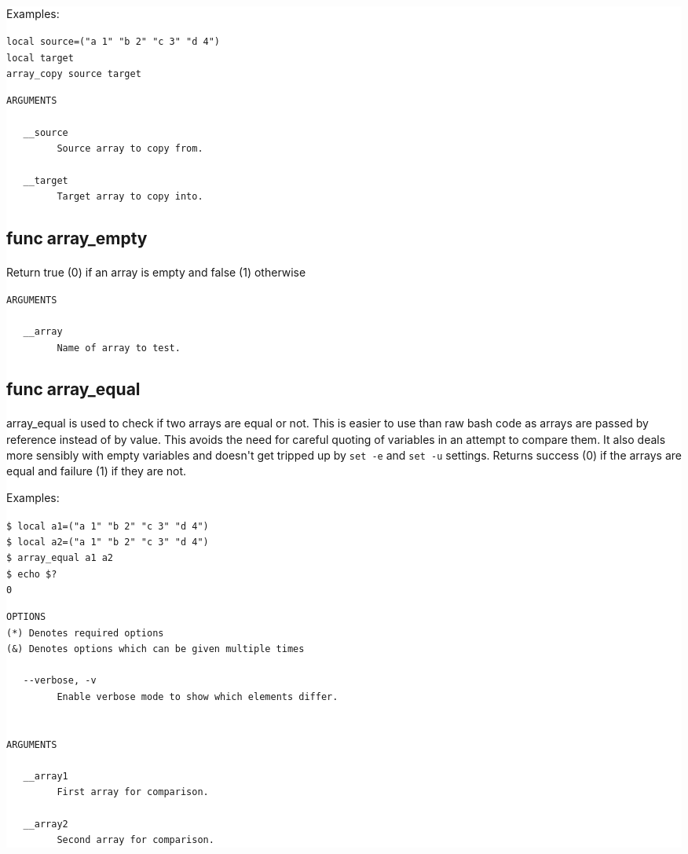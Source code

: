 Examples:

```shell
local source=("a 1" "b 2" "c 3" "d 4")
local target
array_copy source target
```

```Groff
ARGUMENTS

   __source
         Source array to copy from.

   __target
         Target array to copy into.

```

## func array_empty


Return true (0) if an array is empty and false (1) otherwise

```Groff
ARGUMENTS

   __array
         Name of array to test.

```

## func array_equal


array_equal is used to check if two arrays are equal or not. This is easier to use than raw bash code as arrays are passed
by reference instead of by value. This avoids the need for careful quoting of variables in an attempt to compare them.
It also deals more sensibly with empty variables and doesn't get tripped up by `set -e` and `set -u` settings.
Returns success (0) if the arrays are equal and failure (1) if they are not.

Examples:

```shell
$ local a1=("a 1" "b 2" "c 3" "d 4")
$ local a2=("a 1" "b 2" "c 3" "d 4")
$ array_equal a1 a2
$ echo $?
0
```

```Groff
OPTIONS
(*) Denotes required options
(&) Denotes options which can be given multiple times

   --verbose, -v
         Enable verbose mode to show which elements differ.


ARGUMENTS

   __array1
         First array for comparison.

   __array2
         Second array for comparison.
```